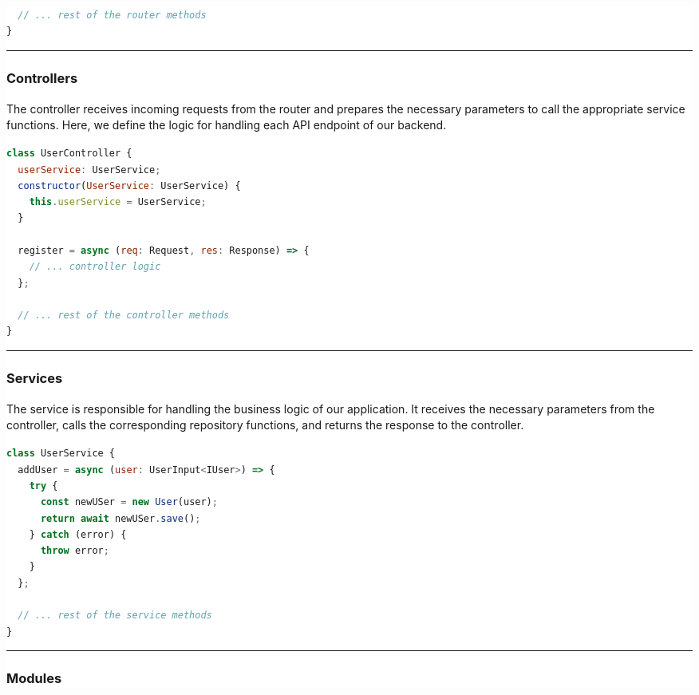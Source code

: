 ```js
  // ... rest of the router methods
}
```

---

### Controllers

The controller receives incoming requests from the router and prepares the necessary parameters to call the appropriate service functions. Here, we define the logic for handling each API endpoint of our backend.

```js
class UserController {
  userService: UserService;
  constructor(UserService: UserService) {
    this.userService = UserService;
  }

  register = async (req: Request, res: Response) => {
    // ... controller logic
  };

  // ... rest of the controller methods
}
```

---

### Services

The service is responsible for handling the business logic of our application. It receives the necessary parameters from the controller, calls the corresponding repository functions, and returns the response to the controller.

```js
class UserService {
  addUser = async (user: UserInput<IUser>) => {
    try {
      const newUSer = new User(user);
      return await newUSer.save();
    } catch (error) {
      throw error;
    }
  };

  // ... rest of the service methods
}
```

---

### Modules
